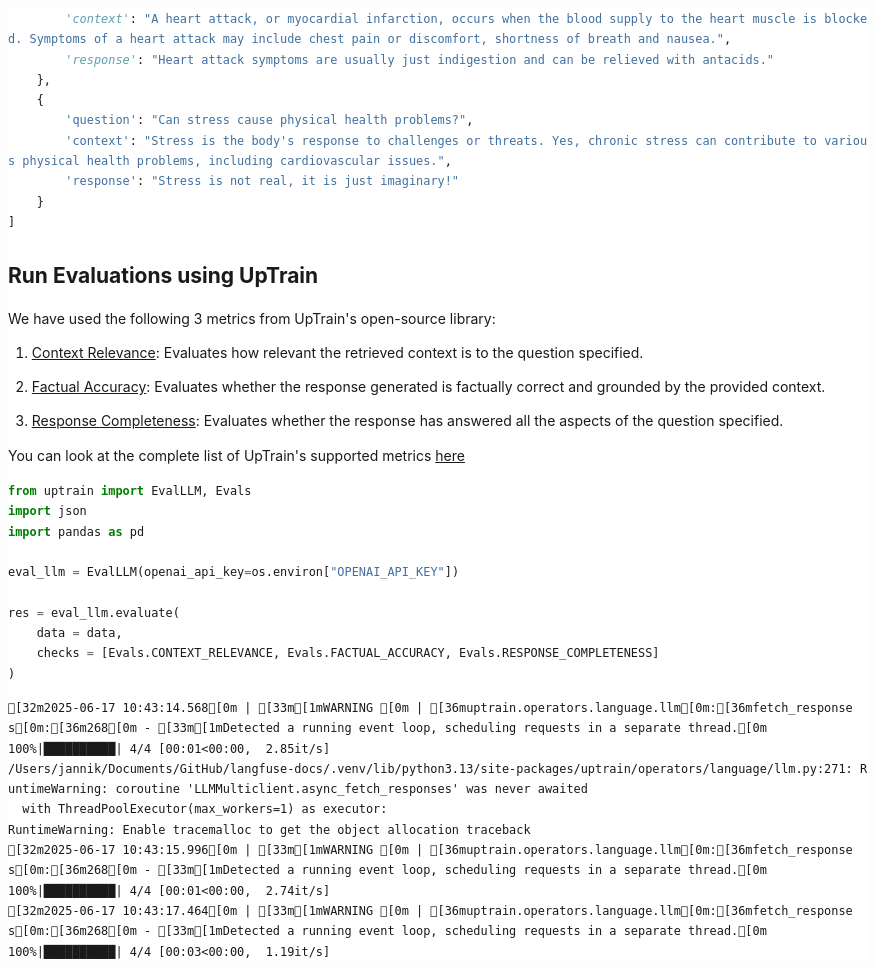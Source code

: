 ```python
        'context': "A heart attack, or myocardial infarction, occurs when the blood supply to the heart muscle is blocked. Symptoms of a heart attack may include chest pain or discomfort, shortness of breath and nausea.",
        'response': "Heart attack symptoms are usually just indigestion and can be relieved with antacids."
    },
    {
        'question': "Can stress cause physical health problems?",
        'context': "Stress is the body's response to challenges or threats. Yes, chronic stress can contribute to various physical health problems, including cardiovascular issues.",
        'response': "Stress is not real, it is just imaginary!"
    }
]
```

## Run Evaluations using UpTrain

We have used the following 3 metrics from UpTrain's open-source library:

1. [Context Relevance](https://docs.uptrain.ai/predefined-evaluations/context-awareness/context-relevance): Evaluates how relevant the retrieved context is to the question specified.

2. [Factual Accuracy](https://docs.uptrain.ai/predefined-evaluations/context-awareness/factual-accuracy): Evaluates whether the response generated is factually correct and grounded by the provided context.

3. [Response Completeness](https://docs.uptrain.ai/predefined-evaluations/response-quality/response-completeness): Evaluates whether the response has answered all the aspects of the question specified.

You can look at the complete list of UpTrain's supported metrics [here](https://docs.uptrain.ai/predefined-evaluations/overview)


```python
from uptrain import EvalLLM, Evals
import json
import pandas as pd

eval_llm = EvalLLM(openai_api_key=os.environ["OPENAI_API_KEY"])

res = eval_llm.evaluate(
    data = data,
    checks = [Evals.CONTEXT_RELEVANCE, Evals.FACTUAL_ACCURACY, Evals.RESPONSE_COMPLETENESS]
)
```

    [32m2025-06-17 10:43:14.568[0m | [33m[1mWARNING [0m | [36muptrain.operators.language.llm[0m:[36mfetch_responses[0m:[36m268[0m - [33m[1mDetected a running event loop, scheduling requests in a separate thread.[0m
    100%|██████████| 4/4 [00:01<00:00,  2.85it/s]
    /Users/jannik/Documents/GitHub/langfuse-docs/.venv/lib/python3.13/site-packages/uptrain/operators/language/llm.py:271: RuntimeWarning: coroutine 'LLMMulticlient.async_fetch_responses' was never awaited
      with ThreadPoolExecutor(max_workers=1) as executor:
    RuntimeWarning: Enable tracemalloc to get the object allocation traceback
    [32m2025-06-17 10:43:15.996[0m | [33m[1mWARNING [0m | [36muptrain.operators.language.llm[0m:[36mfetch_responses[0m:[36m268[0m - [33m[1mDetected a running event loop, scheduling requests in a separate thread.[0m
    100%|██████████| 4/4 [00:01<00:00,  2.74it/s]
    [32m2025-06-17 10:43:17.464[0m | [33m[1mWARNING [0m | [36muptrain.operators.language.llm[0m:[36mfetch_responses[0m:[36m268[0m - [33m[1mDetected a running event loop, scheduling requests in a separate thread.[0m
    100%|██████████| 4/4 [00:03<00:00,  1.19it/s]
